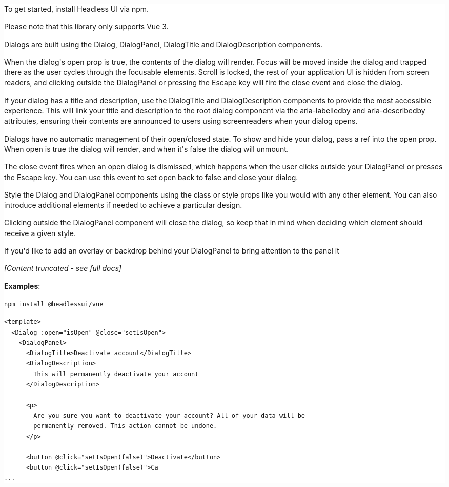 To get started, install Headless UI via npm.

Please note that this library only supports Vue 3.

Dialogs are built using the Dialog, DialogPanel, DialogTitle and DialogDescription components.

When the dialog's open prop is true, the contents of the dialog will render. Focus will be moved inside the dialog and trapped there as the user cycles through the focusable elements. Scroll is locked, the rest of your application UI is hidden from screen readers, and clicking outside the DialogPanel or pressing the Escape key will fire the close event and close the dialog.

If your dialog has a title and description, use the DialogTitle and DialogDescription components to provide the most accessible experience. This will link your title and description to the root dialog component via the aria-labelledby and aria-describedby attributes, ensuring their contents are announced to users using screenreaders when your dialog opens.

Dialogs have no automatic management of their open/closed state. To show and hide your dialog, pass a ref into the open prop. When open is true the dialog will render, and when it's false the dialog will unmount.

The close event fires when an open dialog is dismissed, which happens when the user clicks outside your DialogPanel or presses the Escape key. You can use this event to set open back to false and close your dialog.

Style the Dialog and DialogPanel components using the class or style props like you would with any other element. You can also introduce additional elements if needed to achieve a particular design.

Clicking outside the DialogPanel component will close the dialog, so keep that in mind when deciding which element should receive a given style.

If you'd like to add an overlay or backdrop behind your DialogPanel to bring attention to the panel it

*[Content truncated - see full docs]*

**Examples**:

```
npm install @headlessui/vue
```

```
<template>
  <Dialog :open="isOpen" @close="setIsOpen">
    <DialogPanel>
      <DialogTitle>Deactivate account</DialogTitle>
      <DialogDescription>
        This will permanently deactivate your account
      </DialogDescription>

      <p>
        Are you sure you want to deactivate your account? All of your data will be
        permanently removed. This action cannot be undone.
      </p>

      <button @click="setIsOpen(false)">Deactivate</button>
      <button @click="setIsOpen(false)">Ca
...
```

